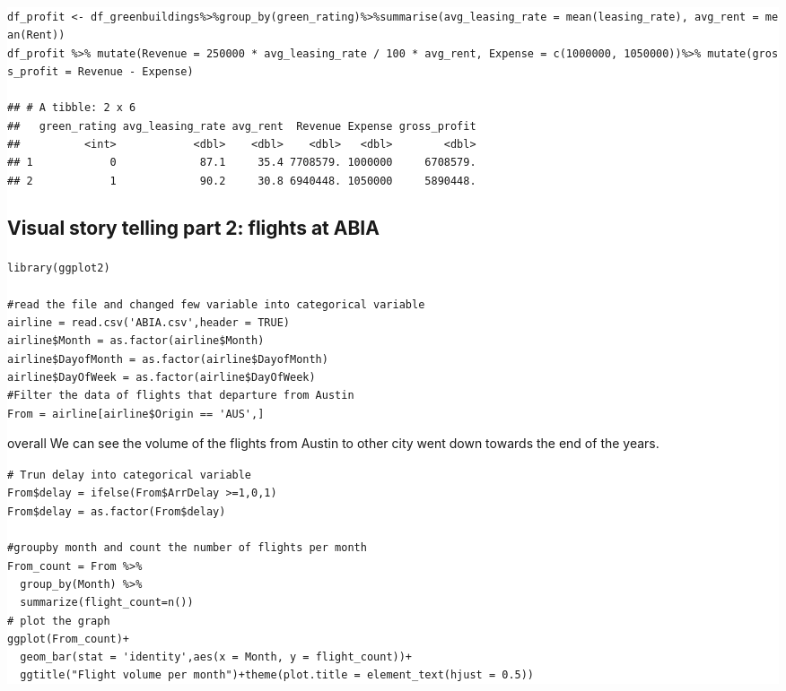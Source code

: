     df_profit <- df_greenbuildings%>%group_by(green_rating)%>%summarise(avg_leasing_rate = mean(leasing_rate), avg_rent = mean(Rent))
    df_profit %>% mutate(Revenue = 250000 * avg_leasing_rate / 100 * avg_rent, Expense = c(1000000, 1050000))%>% mutate(gross_profit = Revenue - Expense)

    ## # A tibble: 2 x 6
    ##   green_rating avg_leasing_rate avg_rent  Revenue Expense gross_profit
    ##          <int>            <dbl>    <dbl>    <dbl>   <dbl>        <dbl>
    ## 1            0             87.1     35.4 7708579. 1000000     6708579.
    ## 2            1             90.2     30.8 6940448. 1050000     5890448.

Visual story telling part 2: flights at ABIA
--------------------------------------------

    library(ggplot2)

    #read the file and changed few variable into categorical variable
    airline = read.csv('ABIA.csv',header = TRUE)
    airline$Month = as.factor(airline$Month)
    airline$DayofMonth = as.factor(airline$DayofMonth)
    airline$DayOfWeek = as.factor(airline$DayOfWeek)
    #Filter the data of flights that departure from Austin 
    From = airline[airline$Origin == 'AUS',]

overall We can see the volume of the flights from Austin to other city
went down towards the end of the years.

    # Trun delay into categorical variable 
    From$delay = ifelse(From$ArrDelay >=1,0,1)
    From$delay = as.factor(From$delay)

    #groupby month and count the number of flights per month
    From_count = From %>% 
      group_by(Month) %>%  
      summarize(flight_count=n())
    # plot the graph
    ggplot(From_count)+
      geom_bar(stat = 'identity',aes(x = Month, y = flight_count))+
      ggtitle("Flight volume per month")+theme(plot.title = element_text(hjust = 0.5))

